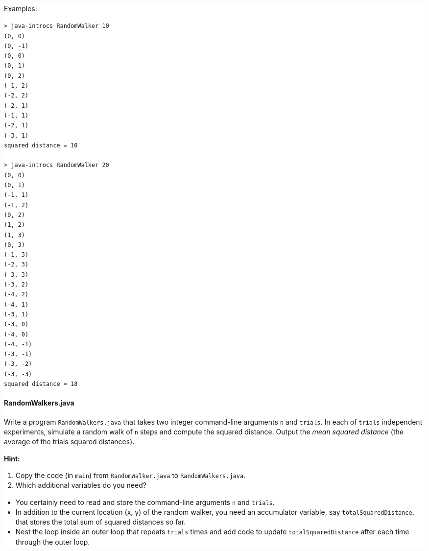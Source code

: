 Examples:

```
> java-introcs RandomWalker 10
(0, 0)
(0, -1)
(0, 0)
(0, 1)
(0, 2)
(-1, 2)
(-2, 2)
(-2, 1)
(-1, 1)
(-2, 1)
(-3, 1)
squared distance = 10

> java-introcs RandomWalker 20
(0, 0)
(0, 1)
(-1, 1)
(-1, 2)
(0, 2)
(1, 2)
(1, 3)
(0, 3)
(-1, 3)
(-2, 3)
(-3, 3)
(-3, 2)
(-4, 2)
(-4, 1)
(-3, 1)
(-3, 0)
(-4, 0)
(-4, -1)
(-3, -1)
(-3, -2)
(-3, -3)
squared distance = 18
```

#### RandomWalkers.java

Write a program `RandomWalkers.java` that takes two integer command-line arguments `n` and `trials`. In each of `trials` independent experiments, simulate a random walk of `n` steps and compute the squared distance. Output the *mean squared distance* (the average of the trials squared distances). 						

**Hint:**
1. Copy the code (in `main`) from `RandomWalker.java` to `RandomWalkers.java`.
2. Which additional variables do you need?
  - You certainly need to read and store the command-line arguments `n` and `trials`. 
  - In addition to the current location (x, y) of the random walker, you need an accumulator variable, say `totalSquaredDistance`, that stores the total sum of squared distances so far.
  - Nest the loop inside an outer loop that repeats `trials` times and add code to update `totalSquaredDistance` after each time through the outer loop.
